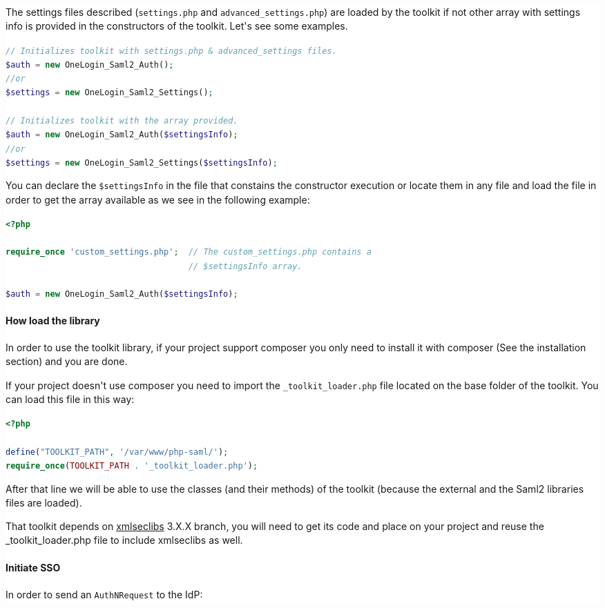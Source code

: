 The settings files described (`settings.php` and `advanced_settings.php`) are loaded
by the toolkit if not other array with settings info is provided in the constructors of the toolkit. Let's see some examples.

```php
// Initializes toolkit with settings.php & advanced_settings files.
$auth = new OneLogin_Saml2_Auth();
//or
$settings = new OneLogin_Saml2_Settings();

// Initializes toolkit with the array provided.
$auth = new OneLogin_Saml2_Auth($settingsInfo);
//or
$settings = new OneLogin_Saml2_Settings($settingsInfo);
```

You can declare the `$settingsInfo` in the file that constains the constructor
execution or locate them in any file and load the file in order to get the
array available as we see in the following example:

```php
<?php

require_once 'custom_settings.php';  // The custom_settings.php contains a
                                     // $settingsInfo array.

$auth = new OneLogin_Saml2_Auth($settingsInfo);
```


#### How load the library ####


In order to use the toolkit library, if your project support composer you only
need to install it with composer (See the installation section) and you are done.


If your project doesn't use composer you need to import the `_toolkit_loader.php`
file located on the base folder of the toolkit. You can load this file in this way:

```php
<?php

define("TOOLKIT_PATH", '/var/www/php-saml/');
require_once(TOOLKIT_PATH . '_toolkit_loader.php');
```

After that line we will be able to use the classes (and their methods) of the
toolkit (because the external and the Saml2 libraries files are loaded).

That toolkit depends on [xmlseclibs](https://github.com/robrichards/xmlseclibs) 3.X.X branch,
you will need to get its code and place on your project and reuse the _toolkit_loader.php 
file to include xmlseclibs as well.


#### Initiate SSO ####

In order to send an `AuthNRequest` to the IdP:
